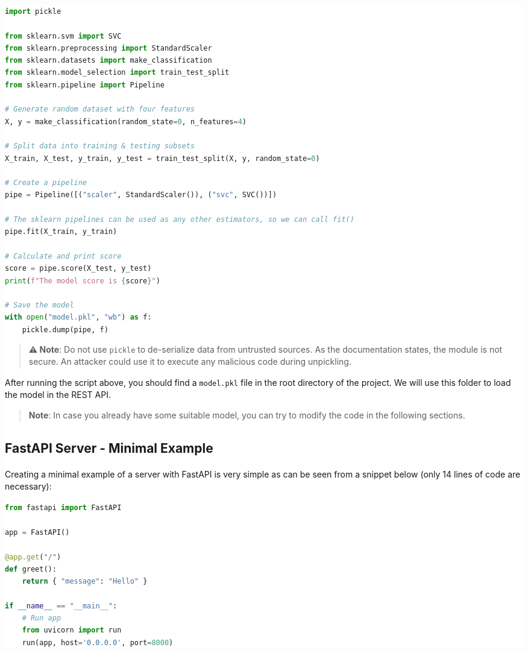 ```python
import pickle

from sklearn.svm import SVC
from sklearn.preprocessing import StandardScaler
from sklearn.datasets import make_classification
from sklearn.model_selection import train_test_split
from sklearn.pipeline import Pipeline

# Generate random dataset with four features
X, y = make_classification(random_state=0, n_features=4)

# Split data into training & testing subsets
X_train, X_test, y_train, y_test = train_test_split(X, y, random_state=0)

# Create a pipeline
pipe = Pipeline([("scaler", StandardScaler()), ("svc", SVC())])

# The sklearn pipelines can be used as any other estimators, so we can call fit()
pipe.fit(X_train, y_train)

# Calculate and print score
score = pipe.score(X_test, y_test)
print(f"The model score is {score}")

# Save the model
with open("model.pkl", "wb") as f:
    pickle.dump(pipe, f)
```

> **⚠️ Note**:
> Do not use `pickle` to de-serialize data from untrusted sources. As the documentation states, the module is not secure. An attacker could use it to execute any malicious code during unpickling.

After running the script above, you should find a `model.pkl` file in the root directory of the project. We will use this folder to load the model in the REST API.

> **Note**:
> In case you already have some suitable model, you can try to modify the code in the following sections.

## FastAPI Server - Minimal Example

Creating a minimal example of a server with FastAPI is very simple as can be seen from a snippet below (only 14 lines of code are necessary):

```python
from fastapi import FastAPI

app = FastAPI()

@app.get("/")
def greet():
    return { "message": "Hello" }

if __name__ == "__main__":
    # Run app
    from uvicorn import run
    run(app, host='0.0.0.0', port=8000)
```
